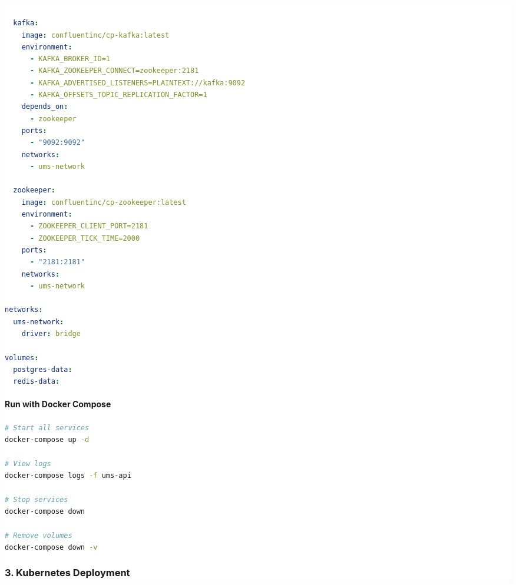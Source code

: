 ```yaml

  kafka:
    image: confluentinc/cp-kafka:latest
    environment:
      - KAFKA_BROKER_ID=1
      - KAFKA_ZOOKEEPER_CONNECT=zookeeper:2181
      - KAFKA_ADVERTISED_LISTENERS=PLAINTEXT://kafka:9092
      - KAFKA_OFFSETS_TOPIC_REPLICATION_FACTOR=1
    depends_on:
      - zookeeper
    ports:
      - "9092:9092"
    networks:
      - ums-network

  zookeeper:
    image: confluentinc/cp-zookeeper:latest
    environment:
      - ZOOKEEPER_CLIENT_PORT=2181
      - ZOOKEEPER_TICK_TIME=2000
    ports:
      - "2181:2181"
    networks:
      - ums-network

networks:
  ums-network:
    driver: bridge

volumes:
  postgres-data:
  redis-data:
```

#### Run with Docker Compose
```bash
# Start all services
docker-compose up -d

# View logs
docker-compose logs -f ums-api

# Stop services
docker-compose down

# Remove volumes
docker-compose down -v
```

### 3. Kubernetes Deployment
